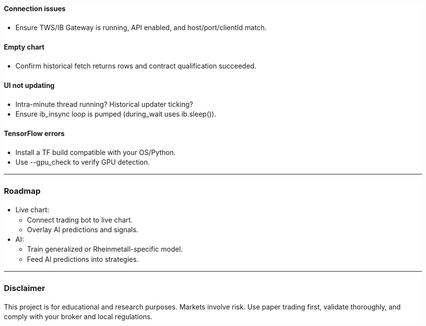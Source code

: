 #### Connection issues
- Ensure TWS/IB Gateway is running, API enabled, and host/port/clientId match.

#### Empty chart
- Confirm historical fetch returns rows and contract qualification succeeded.

#### UI not updating
- Intra-minute thread running? Historical updater ticking?
- Ensure ib_insync loop is pumped (during_wait uses ib.sleep()).

#### TensorFlow errors
- Install a TF build compatible with your OS/Python.
- Use --gpu_check to verify GPU detection.

---

### Roadmap

- Live chart:
  - Connect trading bot to live chart.
  - Overlay AI predictions and signals.
- AI:
  - Train generalized or Rheinmetall-specific model.
  - Feed AI predictions into strategies.

---

### Disclaimer

This project is for educational and research purposes. Markets involve risk. Use paper trading first, validate thoroughly, and comply with your broker and local regulations.
